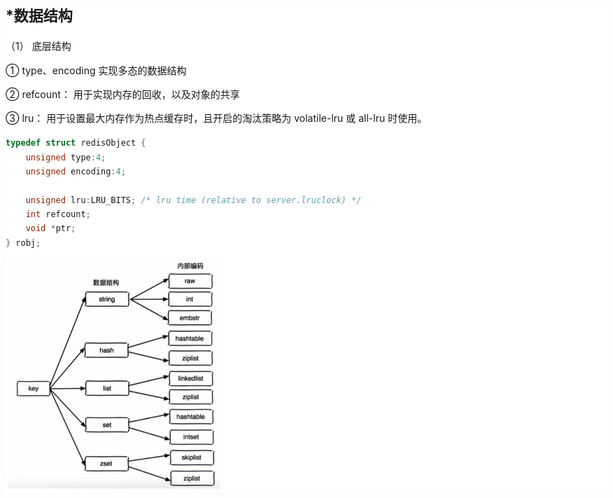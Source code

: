 



## *数据结构

（1） 底层结构

① type、encoding 实现多态的数据结构

② refcount： 用于实现内存的回收，以及对象的共享

③ lru： 用于设置最大内存作为热点缓存时，且开启的淘汰策略为 volatile-lru 或 all-lru 时使用。

```c
typedef struct redisObject {
    unsigned type:4;
    unsigned encoding:4;

    unsigned lru:LRU_BITS; /* lru time (relative to server.lruclock) */
    int refcount;
    void *ptr;
} robj;
```

<img src="assets/1552957729759.png" alt="1552957729759" style="zoom:50%;" />
